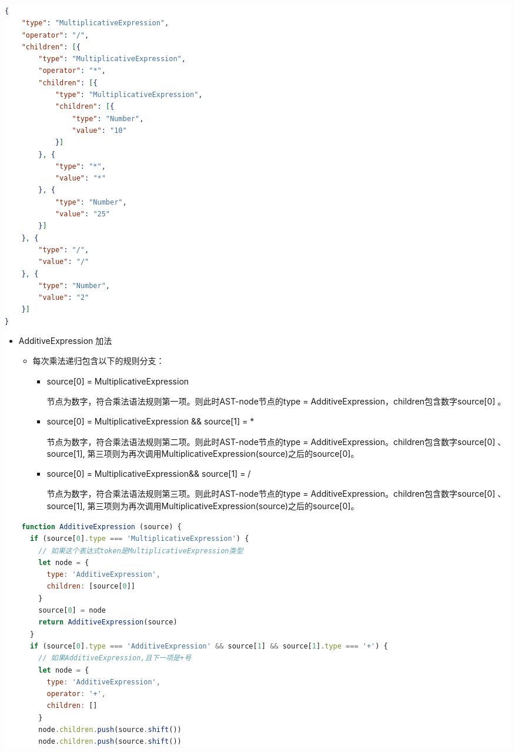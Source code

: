 ```json
{
	"type": "MultiplicativeExpression",
	"operator": "/",
	"children": [{
		"type": "MultiplicativeExpression",
		"operator": "*",
		"children": [{
			"type": "MultiplicativeExpression",
			"children": [{
				"type": "Number",
				"value": "10"
			}]
		}, {
			"type": "*",
			"value": "*"
		}, {
			"type": "Number",
			"value": "25"
		}]
	}, {
		"type": "/",
		"value": "/"
	}, {
		"type": "Number",
		"value": "2"
	}]
}
```

- AdditiveExpression 加法

  - 每次乘法递归包含以下的规则分支：

    - source[0] = MultiplicativeExpression

      节点为数字，符合乘法语法规则第一项。则此时AST-node节点的type = AdditiveExpression，children包含数字source[0] 。

    - source[0] = MultiplicativeExpression && source[1] = * 

      节点为数字，符合乘法语法规则第二项。则此时AST-node节点的type = AdditiveExpression。children包含数字source[0] 、source[1], 第三项则为再次调用MultiplicativeExpression(source)之后的source[0]。

    - source[0] =  MultiplicativeExpression&& source[1] = /

      节点为数字，符合乘法语法规则第三项。则此时AST-node节点的type = AdditiveExpression。children包含数字source[0] 、source[1], 第三项则为再次调用MultiplicativeExpression(source)之后的source[0]。

```js
    function AdditiveExpression (source) {
      if (source[0].type === 'MultiplicativeExpression') {
        // 如果这个表达式token是MultiplicativeExpression类型
        let node = {
          type: 'AdditiveExpression',
          children: [source[0]]
        }
        source[0] = node
        return AdditiveExpression(source)
      }
      if (source[0].type === 'AdditiveExpression' && source[1] && source[1].type === '+') {
        // 如果AdditiveExpression,且下一项是+号
        let node = {
          type: 'AdditiveExpression',
          operator: '+',
          children: []
        }
        node.children.push(source.shift())
        node.children.push(source.shift())
```